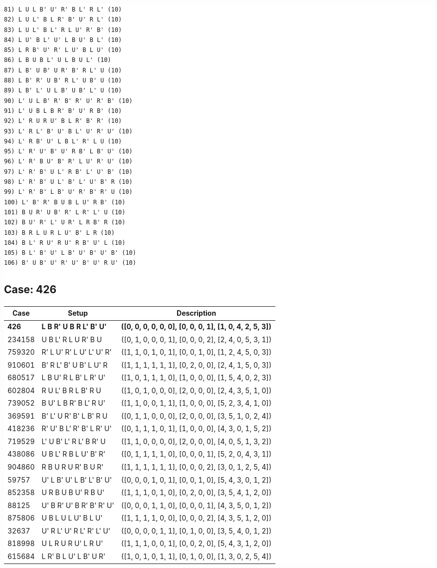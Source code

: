 ```
81) L U L B' U' R' B L' R L' (10)
82) L U L' B L R' B' U' R L' (10)
83) L U L' B L' R L U' R' B' (10)
84) L U' B L' U' L B U' B L' (10)
85) L R B' U' R' L U' B L U' (10)
86) L B U B L' U L B U L' (10)
87) L B' U B' U R' B' R L' U (10)
88) L B' R' U B' R L' U B' U (10)
89) L B' L' U L B' U B' L' U (10)
90) L' U L B' R' B' R' U' R' B' (10)
91) L' U B L B R' B' U' R B' (10)
92) L' R U R U' B L R' B' R' (10)
93) L' R L' B' U' B L' U' R' U' (10)
94) L' R B' U' L B L' R' L U (10)
95) L' R' U' B' U' R B' L B' U' (10)
96) L' R' B U' B' R' L U' R' U' (10)
97) L' R' B' U L' R B' L' U' B' (10)
98) L' R' B' U L' B' L' U' B' R (10)
99) L' R' B' L B' U' R' B' R' U (10)
100) L' B' R' B U B L U' R B' (10)
101) B U R' U B' R' L R' L' U (10)
102) B U' R' L' U R' L R B' R (10)
103) B R L U R L U' B' L R (10)
104) B L' R U' R U' R B' U' L (10)
105) B L' B' U' L B' U' B' U' B' (10)
106) B' U B' U' R' U' B' U' R U' (10)
```
## Case: 426
| Case | Setup | Description |
| ---- | ----- | ----------- |
| **426** | **L B R' U B R L' B' U'** | **([0, 0, 0, 0, 0, 0], [0, 0, 0, 1], [1, 0, 4, 2, 5, 3])** |
| 234158 | U B L' R L U R' B U | ([0, 1, 0, 0, 0, 1], [0, 0, 0, 2], [2, 4, 0, 5, 3, 1]) |
| 759320 | R' L U' R' L U' L' U' R' | ([1, 1, 0, 1, 0, 1], [0, 0, 1, 0], [1, 2, 4, 5, 0, 3]) |
| 910601 | B' R L' B' U B' L U' R | ([1, 1, 1, 1, 1, 1], [0, 2, 0, 0], [2, 4, 1, 5, 0, 3]) |
| 680517 | L B U' R L B' L R' U' | ([1, 0, 1, 1, 1, 0], [1, 0, 0, 0], [1, 5, 4, 0, 2, 3]) |
| 602804 | R U L' B R L B' R U | ([1, 0, 1, 0, 0, 0], [2, 0, 0, 0], [2, 4, 3, 5, 1, 0]) |
| 739052 | B U' L B R' B L' R U' | ([1, 1, 0, 0, 1, 1], [1, 0, 0, 0], [5, 2, 3, 4, 1, 0]) |
| 369591 | B' L' U R' B' L B' R U | ([0, 1, 1, 0, 0, 0], [2, 0, 0, 0], [3, 5, 1, 0, 2, 4]) |
| 418236 | R' U' B L' R' B' L R' U' | ([0, 1, 1, 1, 0, 1], [1, 0, 0, 0], [4, 3, 0, 1, 5, 2]) |
| 719529 | L' U B' L' R L' B R' U | ([1, 1, 0, 0, 0, 0], [2, 0, 0, 0], [4, 0, 5, 1, 3, 2]) |
| 438086 | U B L' R B L U' B' R' | ([0, 1, 1, 1, 1, 0], [0, 0, 0, 1], [5, 2, 0, 4, 3, 1]) |
| 904860 | R B U R U R' B U R' | ([1, 1, 1, 1, 1, 1], [0, 0, 0, 2], [3, 0, 1, 2, 5, 4]) |
| 59757 | U' L B' U' L B' L' B' U' | ([0, 0, 0, 1, 0, 1], [0, 0, 1, 0], [5, 4, 3, 0, 1, 2]) |
| 852358 | U R B U B U' R B U' | ([1, 1, 1, 0, 1, 0], [0, 2, 0, 0], [3, 5, 4, 1, 2, 0]) |
| 88125 | U' B R' U' B R' B' R' U' | ([0, 0, 0, 1, 1, 0], [0, 0, 0, 1], [4, 3, 5, 0, 1, 2]) |
| 875806 | U B L U L U' B L U' | ([1, 1, 1, 1, 0, 0], [0, 0, 0, 2], [4, 3, 5, 1, 2, 0]) |
| 32637 | U' R L' U' R L' R' L' U' | ([0, 0, 0, 0, 1, 1], [0, 1, 0, 0], [3, 5, 4, 0, 1, 2]) |
| 818998 | U L R U R U' L R U' | ([1, 1, 1, 0, 0, 1], [0, 0, 2, 0], [5, 4, 3, 1, 2, 0]) |
| 615684 | L R' B L U' L B' U R' | ([1, 0, 1, 0, 1, 1], [0, 1, 0, 0], [1, 3, 0, 2, 5, 4]) |